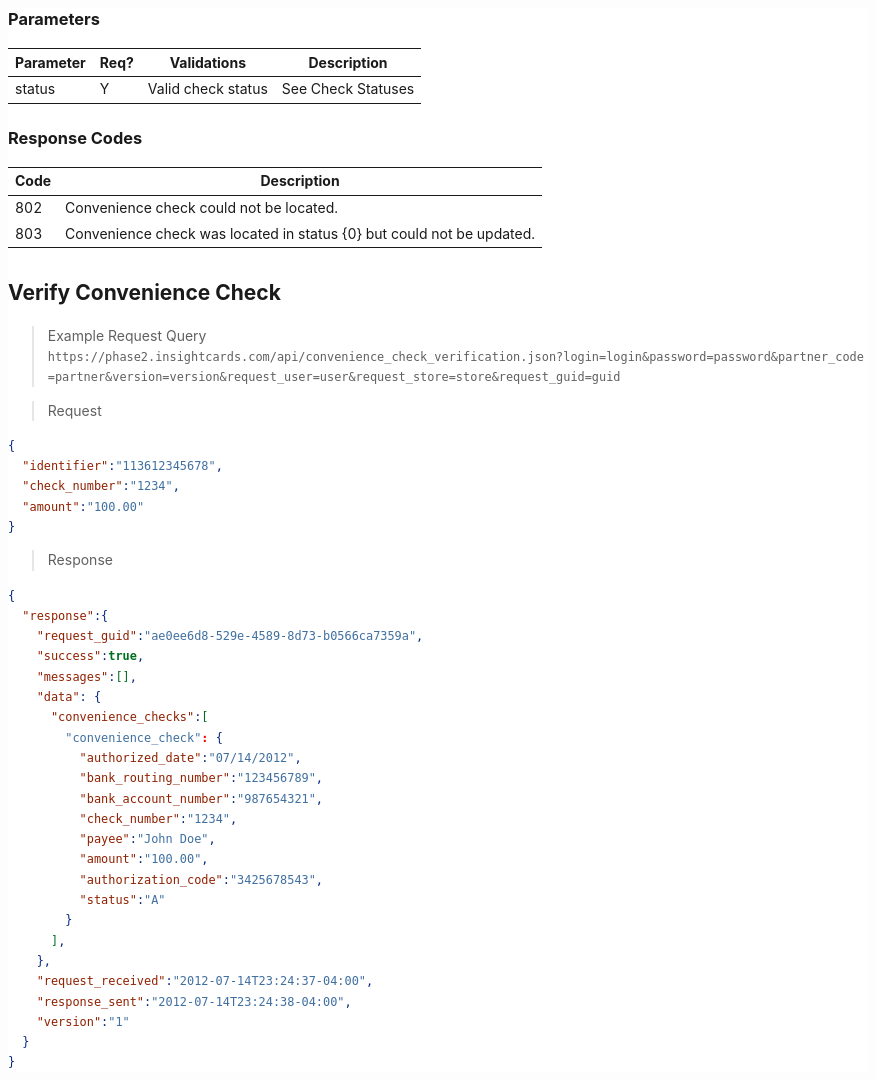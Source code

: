 ### Parameters
Parameter	| Req? | Validations | Description
--------- | ---- | ----------- | -----------
status | Y | Valid check status| See Check Statuses

### Response Codes
Code | Description
---- | -----------
802 |	Convenience check could not be located.
803	| Convenience check was located in status {0} but could not be updated.

## Verify Convenience Check 
> Example Request Query
> <br>
> `https://phase2.insightcards.com/api/convenience_check_verification.json?login=login&password=password&partner_code=partner&version=version&request_user=user&request_store=store&request_guid=guid`

> Request

```json
{
  "identifier":"113612345678",
  "check_number":"1234",
  "amount":"100.00"
}
```

> Response

```json
{
  "response":{
    "request_guid":"ae0ee6d8-529e-4589-8d73-b0566ca7359a",
    "success":true,
    "messages":[],
    "data": {
      "convenience_checks":[
        "convenience_check": {
          "authorized_date":"07/14/2012",
          "bank_routing_number":"123456789",
          "bank_account_number":"987654321",
          "check_number":"1234",
          "payee":"John Doe",
          "amount":"100.00",
          "authorization_code":"3425678543",
          "status":"A"
        }
      ],
    },
    "request_received":"2012-07-14T23:24:37-04:00",
    "response_sent":"2012-07-14T23:24:38-04:00",
    "version":"1"
  }
}
```

